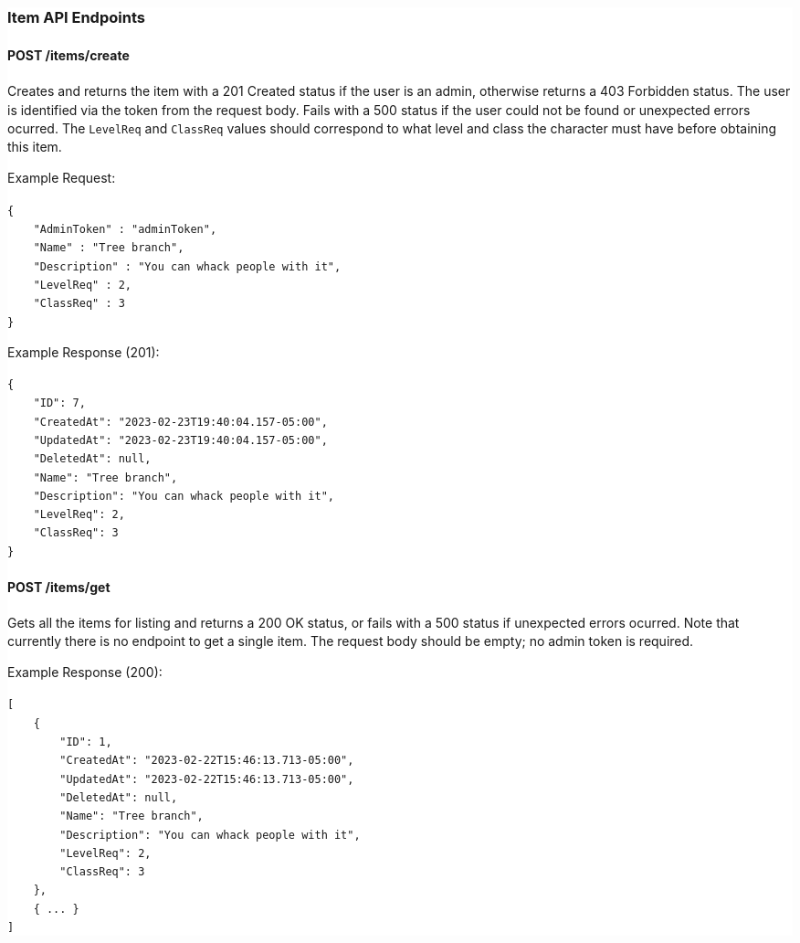 ### Item API Endpoints   
#### POST /items/create 
Creates and returns the item with a 201 Created status if the user is an admin, otherwise returns a 403 Forbidden status. The user is identified via the token from the request body.  Fails with a 500 status if the user could not be found or unexpected errors ocurred. The ```LevelReq``` and ```ClassReq``` values should correspond to what level and class the character must have before obtaining this item.

Example Request:
```
{
    "AdminToken" : "adminToken",
    "Name" : "Tree branch",
    "Description" : "You can whack people with it",
    "LevelReq" : 2,
    "ClassReq" : 3
}
```

Example Response (201):
```
{
    "ID": 7,
    "CreatedAt": "2023-02-23T19:40:04.157-05:00",
    "UpdatedAt": "2023-02-23T19:40:04.157-05:00",
    "DeletedAt": null,
    "Name": "Tree branch",
    "Description": "You can whack people with it",
    "LevelReq": 2,
    "ClassReq": 3
}
```

#### POST /items/get 
Gets all the items for listing and returns a 200 OK status, or fails with a 500 status if unexpected errors ocurred. Note that currently there is no endpoint to get a single item. The request body should be empty; no admin token is required. 

Example Response (200):
```
[
    {
        "ID": 1,
        "CreatedAt": "2023-02-22T15:46:13.713-05:00",
        "UpdatedAt": "2023-02-22T15:46:13.713-05:00",
        "DeletedAt": null,
        "Name": "Tree branch",
        "Description": "You can whack people with it",
        "LevelReq": 2,
        "ClassReq": 3
    },
    { ... }
]
```
